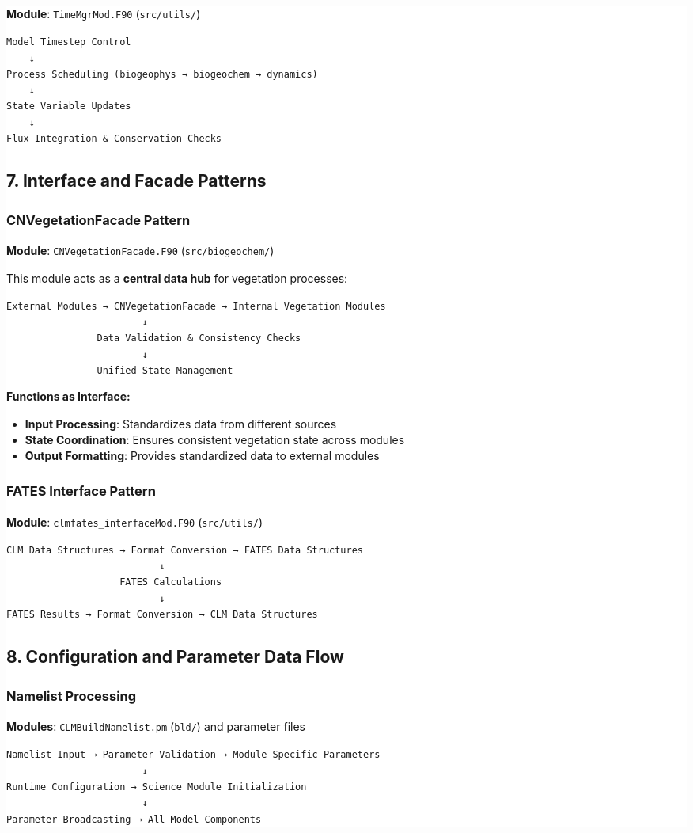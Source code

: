 **Module**: `TimeMgrMod.F90` (`src/utils/`)

```
Model Timestep Control
    ↓
Process Scheduling (biogeophys → biogeochem → dynamics)
    ↓
State Variable Updates
    ↓
Flux Integration & Conservation Checks
```


## 7. Interface and Facade Patterns

### CNVegetationFacade Pattern

**Module**: `CNVegetationFacade.F90` (`src/biogeochem/`)

This module acts as a **central data hub** for vegetation processes:

```
External Modules → CNVegetationFacade → Internal Vegetation Modules
                        ↓
                Data Validation & Consistency Checks
                        ↓
                Unified State Management
```

**Functions as Interface:**

- **Input Processing**: Standardizes data from different sources
- **State Coordination**: Ensures consistent vegetation state across modules
- **Output Formatting**: Provides standardized data to external modules


### FATES Interface Pattern

**Module**: `clmfates_interfaceMod.F90` (`src/utils/`)

```
CLM Data Structures → Format Conversion → FATES Data Structures
                           ↓
                    FATES Calculations
                           ↓
FATES Results → Format Conversion → CLM Data Structures
```


## 8. Configuration and Parameter Data Flow

### Namelist Processing

**Modules**: `CLMBuildNamelist.pm` (`bld/`) and parameter files

```
Namelist Input → Parameter Validation → Module-Specific Parameters
                        ↓
Runtime Configuration → Science Module Initialization
                        ↓
Parameter Broadcasting → All Model Components
```
